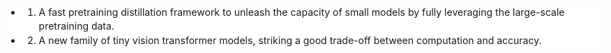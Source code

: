 * 1. A fast pretraining distillation framework to unleash the capacity of small models by fully leveraging the large-scale pretraining data.
* 2. A new family of tiny vision transformer models, striking a good trade-off between computation and accuracy.
